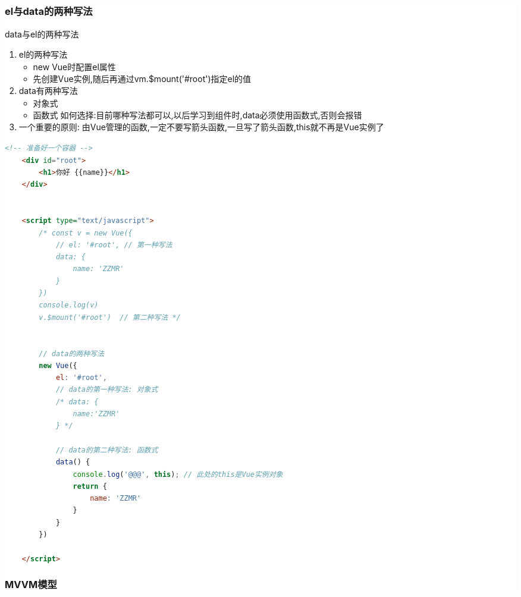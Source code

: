 ### el与data的两种写法

data与el的两种写法

1. el的两种写法
   - new Vue时配置el属性
   - 先创建Vue实例,随后再通过vm.$mount('#root')指定el的值
2. data有两种写法
   - 对象式
   - 函数式
     如何选择:目前哪种写法都可以,以后学习到组件时,data必须使用函数式,否则会报错
3. 一个重要的原则:
   由Vue管理的函数,一定不要写箭头函数,一旦写了箭头函数,this就不再是Vue实例了

```html
<!-- 准备好一个容器 -->
    <div id="root">
        <h1>你好 {{name}}</h1>
    </div>


    <script type="text/javascript">
        /* const v = new Vue({
            // el: '#root', // 第一种写法
            data: {
                name: 'ZZMR'
            }
        })
        console.log(v)
        v.$mount('#root')  // 第二种写法 */


        // data的两种写法
        new Vue({
            el: '#root',
            // data的第一种写法: 对象式
            /* data: {
                name:'ZZMR'
            } */

            // data的第二种写法: 函数式
            data() {
                console.log('@@@', this); // 此处的this是Vue实例对象
                return {
                    name: 'ZZMR'
                }
            }
        })

    </script>
```

### MVVM模型
